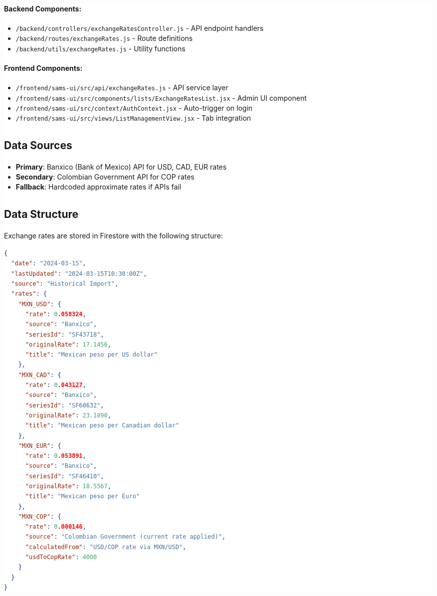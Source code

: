 #### Backend Components:
- `/backend/controllers/exchangeRatesController.js` - API endpoint handlers
- `/backend/routes/exchangeRates.js` - Route definitions
- `/backend/utils/exchangeRates.js` - Utility functions

#### Frontend Components:
- `/frontend/sams-ui/src/api/exchangeRates.js` - API service layer
- `/frontend/sams-ui/src/components/lists/ExchangeRatesList.jsx` - Admin UI component
- `/frontend/sams-ui/src/context/AuthContext.jsx` - Auto-trigger on login
- `/frontend/sams-ui/src/views/ListManagementView.jsx` - Tab integration

## Data Sources

- **Primary**: Banxico (Bank of Mexico) API for USD, CAD, EUR rates
- **Secondary**: Colombian Government API for COP rates
- **Fallback**: Hardcoded approximate rates if APIs fail

## Data Structure

Exchange rates are stored in Firestore with the following structure:

```json
{
  "date": "2024-03-15",
  "lastUpdated": "2024-03-15T10:30:00Z",
  "source": "Historical Import",
  "rates": {
    "MXN_USD": {
      "rate": 0.058324,
      "source": "Banxico",
      "seriesId": "SF43718",
      "originalRate": 17.1456,
      "title": "Mexican peso per US dollar"
    },
    "MXN_CAD": {
      "rate": 0.043127,
      "source": "Banxico", 
      "seriesId": "SF60632",
      "originalRate": 23.1890,
      "title": "Mexican peso per Canadian dollar"
    },
    "MXN_EUR": {
      "rate": 0.053891,
      "source": "Banxico",
      "seriesId": "SF46410", 
      "originalRate": 18.5567,
      "title": "Mexican peso per Euro"
    },
    "MXN_COP": {
      "rate": 0.000146,
      "source": "Colombian Government (current rate applied)",
      "calculatedFrom": "USD/COP rate via MXN/USD",
      "usdToCopRate": 4000
    }
  }
}
```
